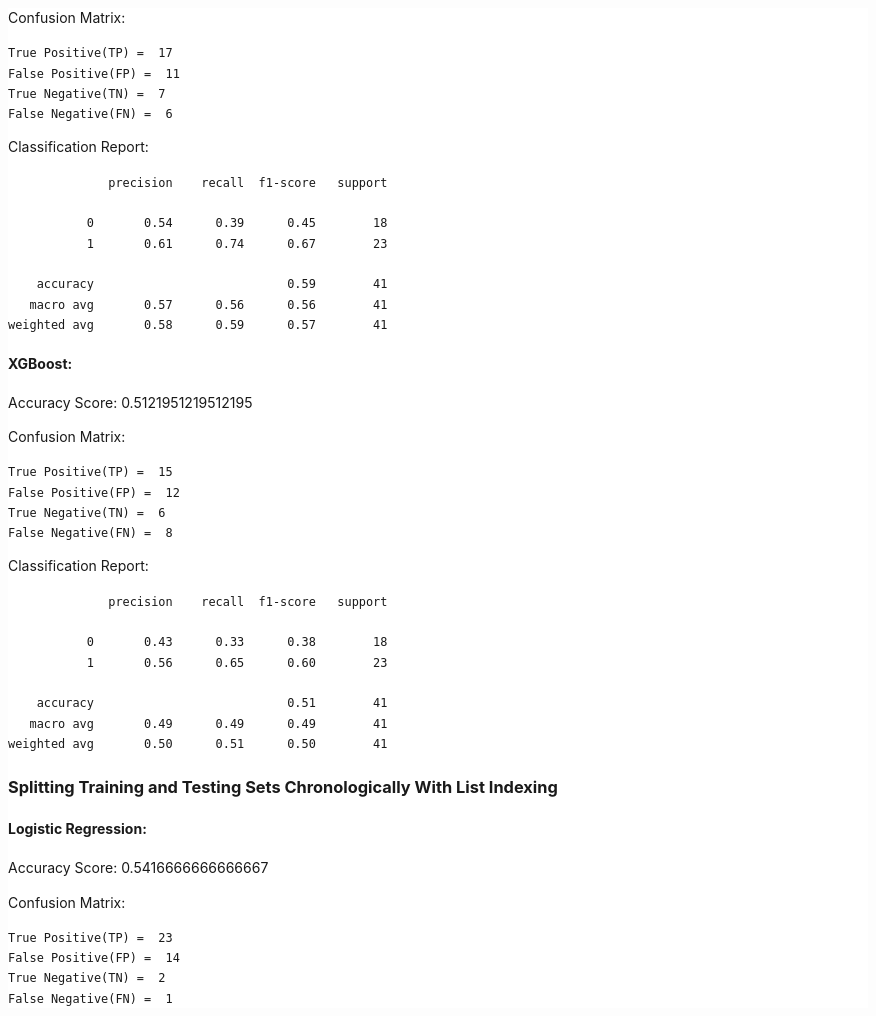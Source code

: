 Confusion Matrix: 
```
True Positive(TP) =  17
False Positive(FP) =  11
True Negative(TN) =  7
False Negative(FN) =  6
```

Classification Report:
```
              precision    recall  f1-score   support

           0       0.54      0.39      0.45        18
           1       0.61      0.74      0.67        23

    accuracy                           0.59        41
   macro avg       0.57      0.56      0.56        41
weighted avg       0.58      0.59      0.57        41
```

#### XGBoost:

Accuracy Score: 0.5121951219512195

Confusion Matrix:
```
True Positive(TP) =  15
False Positive(FP) =  12
True Negative(TN) =  6
False Negative(FN) =  8
```

Classification Report:
```
              precision    recall  f1-score   support

           0       0.43      0.33      0.38        18
           1       0.56      0.65      0.60        23

    accuracy                           0.51        41
   macro avg       0.49      0.49      0.49        41
weighted avg       0.50      0.51      0.50        41
```

### Splitting Training and Testing Sets Chronologically With List Indexing

#### Logistic Regression:

Accuracy Score: 0.5416666666666667

Confusion Matrix:
```
True Positive(TP) =  23
False Positive(FP) =  14
True Negative(TN) =  2
False Negative(FN) =  1
```
